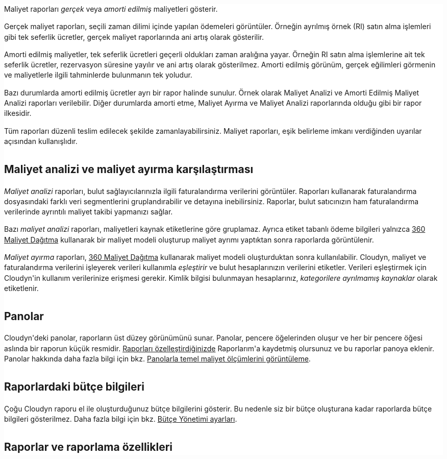Maliyet raporları _gerçek_ veya _amorti edilmiş_ maliyetleri gösterir.

Gerçek maliyet raporları, seçili zaman dilimi içinde yapılan ödemeleri görüntüler. Örneğin ayrılmış örnek (RI) satın alma işlemleri gibi tek seferlik ücretler, gerçek maliyet raporlarında ani artış olarak gösterilir.

Amorti edilmiş maliyetler, tek seferlik ücretleri geçerli oldukları zaman aralığına yayar. Örneğin RI satın alma işlemlerine ait tek seferlik ücretler, rezervasyon süresine yayılır ve ani artış olarak gösterilmez. Amorti edilmiş görünüm, gerçek eğilimleri görmenin ve maliyetlerle ilgili tahminlerde bulunmanın tek yoludur.

Bazı durumlarda amorti edilmiş ücretler ayrı bir rapor halinde sunulur. Örnek olarak Maliyet Analizi ve Amorti Edilmiş Maliyet Analizi raporları verilebilir. Diğer durumlarda amorti etme, Maliyet Ayırma ve Maliyet Analizi raporlarında olduğu gibi bir rapor ilkesidir.

Tüm raporları düzenli teslim edilecek şekilde zamanlayabilirsiniz. Maliyet raporları, eşik belirleme imkanı verdiğinden uyarılar açısından kullanışlıdır.

## <a name="cost-analysis-vs-cost-allocation"></a>Maliyet analizi ve maliyet ayırma karşılaştırması

_Maliyet analizi_ raporları, bulut sağlayıcılarınızla ilgili faturalandırma verilerini görüntüler. Raporları kullanarak faturalandırma dosyasındaki farklı veri segmentlerini gruplandırabilir ve detayına inebilirsiniz. Raporlar, bulut satıcınızın ham faturalandırma verilerinde ayrıntılı maliyet takibi yapmanızı sağlar.

Bazı _maliyet analizi_ raporları, maliyetleri kaynak etiketlerine göre gruplamaz. Ayrıca etiket tabanlı ödeme bilgileri yalnızca [360 Maliyet Dağıtma](tutorial-manage-costs.md#use-custom-tags-to-allocate-costs) kullanarak bir maliyet modeli oluşturup maliyet ayrımı yaptıktan sonra raporlarda görüntülenir.

_Maliyet ayırma_ raporları, [360 Maliyet Dağıtma](tutorial-manage-costs.md#use-custom-tags-to-allocate-costs) kullanarak maliyet modeli oluşturduktan sonra kullanılabilir. Cloudyn, maliyet ve faturalandırma verilerini işleyerek verileri kullanımla _eşleştirir_ ve bulut hesaplarınızın verilerini etiketler. Verileri eşleştirmek için Cloudyn'in kullanım verilerinize erişmesi gerekir. Kimlik bilgisi bulunmayan hesaplarınız, _kategorilere ayrılmamış kaynaklar_ olarak etiketlenir.

## <a name="dashboards"></a>Panolar

Cloudyn'deki panolar, raporların üst düzey görünümünü sunar. Panolar, pencere öğelerinden oluşur ve her bir pencere öğesi aslında bir raporun küçük resmidir. [Raporları özelleştirdiğinizde](understanding-cost-reports.md#save-and-schedule-reports) Raporlarım'a kaydetmiş olursunuz ve bu raporlar panoya eklenir. Panolar hakkında daha fazla bilgi için bkz. [Panolarla temel maliyet ölçümlerini görüntüleme](dashboards.md).

## <a name="budget-information-in-reports"></a>Raporlardaki bütçe bilgileri

Çoğu Cloudyn raporu el ile oluşturduğunuz bütçe bilgilerini gösterir. Bu nedenle siz bir bütçe oluşturana kadar raporlarda bütçe bilgileri gösterilmez. Daha fazla bilgi için bkz. [Bütçe Yönetimi ayarları](#budget-management-settings).

## <a name="reports-and-reporting-features"></a>Raporlar ve raporlama özellikleri
